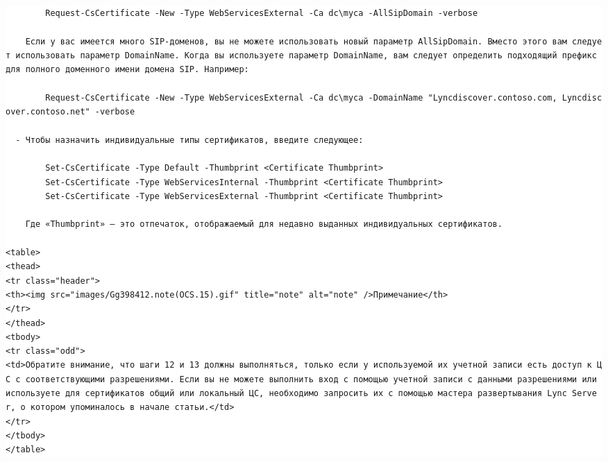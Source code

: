             Request-CsCertificate -New -Type WebServicesExternal -Ca dc\myca -AllSipDomain -verbose
        
        Если у вас имеется много SIP-доменов, вы не можете использовать новый параметр AllSipDomain. Вместо этого вам следует использовать параметр DomainName. Когда вы используете параметр DomainName, вам следует определить подходящий префикс для полного доменного имени домена SIP. Например:
        
            Request-CsCertificate -New -Type WebServicesExternal -Ca dc\myca -DomainName "Lyncdiscover.contoso.com, Lyncdiscover.contoso.net" -verbose
    
      - Чтобы назначить индивидуальные типы сертификатов, введите следующее:
        
            Set-CsCertificate -Type Default -Thumbprint <Certificate Thumbprint>
            Set-CsCertificate -Type WebServicesInternal -Thumbprint <Certificate Thumbprint>
            Set-CsCertificate -Type WebServicesExternal -Thumbprint <Certificate Thumbprint>
        
        Где «Thumbprint» – это отпечаток, отображаемый для недавно выданных индивидуальных сертификатов.
    
    <table>
    <thead>
    <tr class="header">
    <th><img src="images/Gg398412.note(OCS.15).gif" title="note" alt="note" />Примечание</th>
    </tr>
    </thead>
    <tbody>
    <tr class="odd">
    <td>Обратите внимание, что шаги 12 и 13 должны выполняться, только если у используемой их учетной записи есть доступ к ЦС с соответствующими разрешениями. Если вы не можете выполнить вход с помощью учетной записи с данными разрешениями или используете для сертификатов общий или локальный ЦС, необходимо запросить их с помощью мастера развертывания Lync Server, о котором упоминалось в начале статьи.</td>
    </tr>
    </tbody>
    </table>

